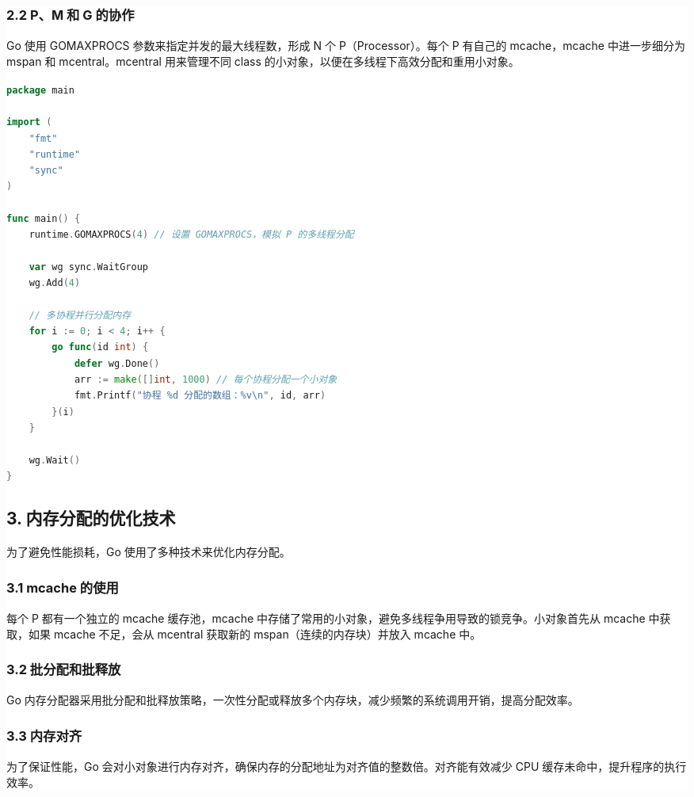 ```go

```

### 2.2 P、M 和 G 的协作

Go 使用 GOMAXPROCS 参数来指定并发的最大线程数，形成 N 个 P（Processor）。每个 P 有自己的 mcache，mcache 中进一步细分为 mspan 和 mcentral。mcentral 用来管理不同 class 的小对象，以便在多线程下高效分配和重用小对象。

```go
package main

import (
	"fmt"
	"runtime"
	"sync"
)

func main() {
	runtime.GOMAXPROCS(4) // 设置 GOMAXPROCS，模拟 P 的多线程分配

	var wg sync.WaitGroup
	wg.Add(4)

	// 多协程并行分配内存
	for i := 0; i < 4; i++ {
		go func(id int) {
			defer wg.Done()
			arr := make([]int, 1000) // 每个协程分配一个小对象
			fmt.Printf("协程 %d 分配的数组：%v\n", id, arr)
		}(i)
	}

	wg.Wait()
}

```

## 3. 内存分配的优化技术

为了避免性能损耗，Go 使用了多种技术来优化内存分配。

### 3.1 mcache 的使用

每个 P 都有一个独立的 mcache 缓存池，mcache 中存储了常用的小对象，避免多线程争用导致的锁竞争。小对象首先从 mcache 中获取，如果 mcache 不足，会从 mcentral 获取新的 mspan（连续的内存块）并放入 mcache 中。

### 3.2 批分配和批释放
Go 内存分配器采用批分配和批释放策略，一次性分配或释放多个内存块，减少频繁的系统调用开销，提高分配效率。

### 3.3 内存对齐
为了保证性能，Go 会对小对象进行内存对齐，确保内存的分配地址为对齐值的整数倍。对齐能有效减少 CPU 缓存未命中，提升程序的执行效率。
